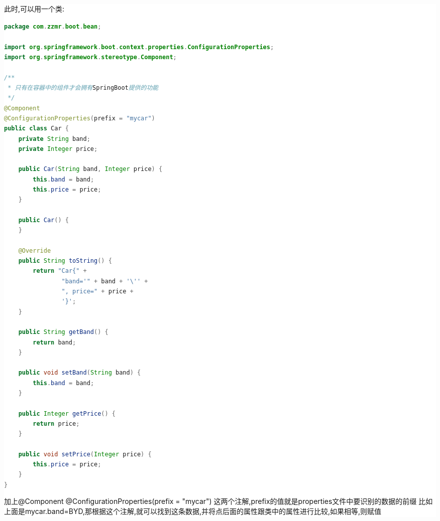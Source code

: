 此时,可以用一个类:

```java
package com.zzmr.boot.bean;

import org.springframework.boot.context.properties.ConfigurationProperties;
import org.springframework.stereotype.Component;

/**
 * 只有在容器中的组件才会拥有SpringBoot提供的功能
 */
@Component
@ConfigurationProperties(prefix = "mycar")
public class Car {
    private String band;
    private Integer price;

    public Car(String band, Integer price) {
        this.band = band;
        this.price = price;
    }

    public Car() {
    }

    @Override
    public String toString() {
        return "Car{" +
                "band='" + band + '\'' +
                ", price=" + price +
                '}';
    }

    public String getBand() {
        return band;
    }

    public void setBand(String band) {
        this.band = band;
    }

    public Integer getPrice() {
        return price;
    }

    public void setPrice(Integer price) {
        this.price = price;
    }
}
```

加上@Component
@ConfigurationProperties(prefix = "mycar")
这两个注解,prefix的值就是properties文件中要识别的数据的前缀
比如上面是mycar.band=BYD,那根据这个注解,就可以找到这条数据,并将点后面的属性跟类中的属性进行比较,如果相等,则赋值
